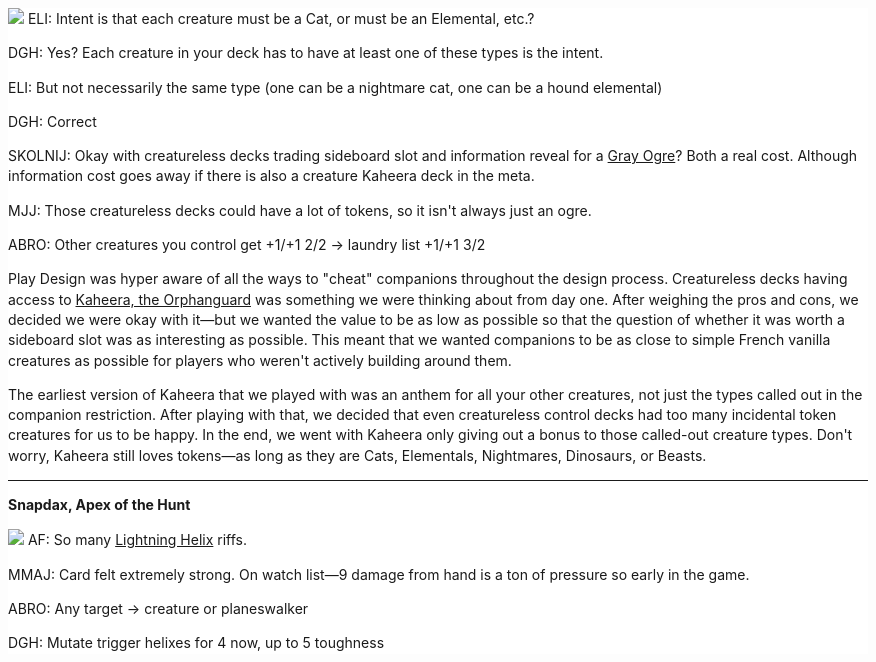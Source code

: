 
[![](http://gatherer.wizards.com/Handlers/Image.ashx?type=card&name=Kaheera%2C+the+Orphanguard)](http://gatherer.wizards.com/Pages/Card/Details.aspx?name=Kaheera%2C+the+Orphanguard)
ELI: Intent is that each creature must be a Cat, or must be an Elemental, etc.?


DGH: Yes? Each creature in your deck has to have at least one of these types is the intent.


ELI: But not necessarily the same type (one can be a nightmare cat, one can be a hound elemental)


DGH: Correct


SKOLNIJ: Okay with creatureless decks trading sideboard slot and information reveal for a [Gray Ogre](http://gatherer.wizards.com/Pages/Card/Details.aspx?name=Gray+Ogre)? Both a real cost. Although information cost goes away if there is also a creature Kaheera deck in the meta.


MJJ: Those creatureless decks could have a lot of tokens, so it isn't always just an ogre.


ABRO: Other creatures you control get +1/+1 2/2 -> laundry list +1/+1 3/2


Play Design was hyper aware of all the ways to "cheat" companions throughout the design process. Creatureless decks having access to [Kaheera, the Orphanguard](http://gatherer.wizards.com/Pages/Card/Details.aspx?name=Kaheera%2C+the+Orphanguard) was something we were thinking about from day one. After weighing the pros and cons, we decided we were okay with it—but we wanted the value to be as low as possible so that the question of whether it was worth a sideboard slot was as interesting as possible. This meant that we wanted companions to be as close to simple French vanilla creatures as possible for players who weren't actively building around them.


The earliest version of Kaheera that we played with was an anthem for all your other creatures, not just the types called out in the companion restriction. After playing with that, we decided that even creatureless control decks had too many incidental token creatures for us to be happy. In the end, we went with Kaheera only giving out a bonus to those called-out creature types. Don't worry, Kaheera still loves tokens—as long as they are Cats, Elementals, Nightmares, Dinosaurs, or Beasts.




---

**Snapdax, Apex of the Hunt**


[![](http://gatherer.wizards.com/Handlers/Image.ashx?type=card&name=Snapdax%2C+Apex+of+the+Hunt)](http://gatherer.wizards.com/Pages/Card/Details.aspx?name=Snapdax%2C+Apex+of+the+Hunt)
AF: So many [Lightning Helix](http://gatherer.wizards.com/Pages/Card/Details.aspx?name=Lightning+Helix) riffs.


MMAJ: Card felt extremely strong. On watch list—9 damage from hand is a ton of pressure so early in the game.


ABRO: Any target -> creature or planeswalker


DGH: Mutate trigger helixes for 4 now, up to 5 toughness

